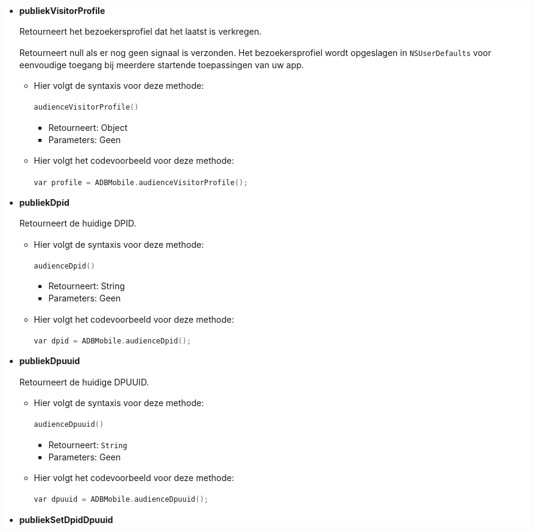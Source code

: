 * **publiekVisitorProfile**

   Retourneert het bezoekersprofiel dat het laatst is verkregen.

   Retourneert null als er nog geen signaal is verzonden. Het bezoekersprofiel wordt opgeslagen in `NSUserDefaults` voor eenvoudige toegang bij meerdere startende toepassingen van uw app.

   * Hier volgt de syntaxis voor deze methode:

      ```objective-c
      audienceVisitorProfile()
      ```

      * Retourneert: Object
      * Parameters: Geen
   * Hier volgt het codevoorbeeld voor deze methode:

      ```objective-c
      var profile = ADBMobile.audienceVisitorProfile();
      ```


* **publiekDpid**

   Retourneert de huidige DPID.

   * Hier volgt de syntaxis voor deze methode:

      ```objective-c
      audienceDpid()
      ```

      * Retourneert: String
      * Parameters: Geen
   * Hier volgt het codevoorbeeld voor deze methode:

      ```objective-c
      var dpid = ADBMobile.audienceDpid();
      ```


* **publiekDpuuid**

   Retourneert de huidige DPUUID.

   * Hier volgt de syntaxis voor deze methode:

      ```objective-c
      audienceDpuuid()
      ```

      * Retourneert: `String`
      * Parameters: Geen
   * Hier volgt het codevoorbeeld voor deze methode:

      ```objective-c
      var dpuuid = ADBMobile.audienceDpuuid();
      ```


* **publiekSetDpidDpuuid**
